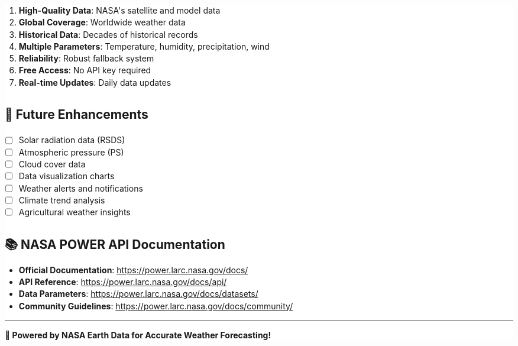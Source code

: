 1. **High-Quality Data**: NASA's satellite and model data
2. **Global Coverage**: Worldwide weather data
3. **Historical Data**: Decades of historical records
4. **Multiple Parameters**: Temperature, humidity, precipitation, wind
5. **Reliability**: Robust fallback system
6. **Free Access**: No API key required
7. **Real-time Updates**: Daily data updates

## 🔮 Future Enhancements

- [ ] Solar radiation data (RSDS)
- [ ] Atmospheric pressure (PS)
- [ ] Cloud cover data
- [ ] Data visualization charts
- [ ] Weather alerts and notifications
- [ ] Climate trend analysis
- [ ] Agricultural weather insights

## 📚 NASA POWER API Documentation

- **Official Documentation**: https://power.larc.nasa.gov/docs/
- **API Reference**: https://power.larc.nasa.gov/docs/api/
- **Data Parameters**: https://power.larc.nasa.gov/docs/datasets/
- **Community Guidelines**: https://power.larc.nasa.gov/docs/community/

---

**🚀 Powered by NASA Earth Data for Accurate Weather Forecasting!**
